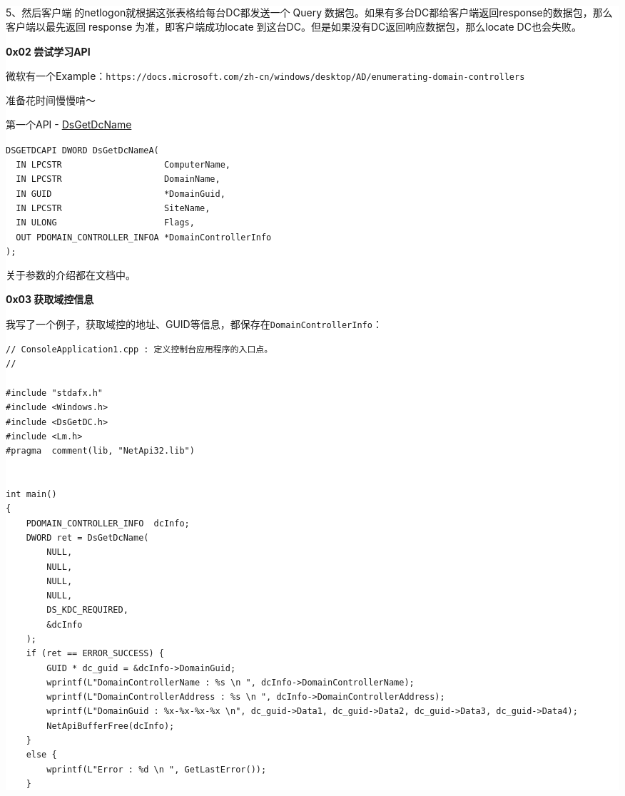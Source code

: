 5、然后客户端 的netlogon就根据这张表格给每台DC都发送一个 Query 数据包。如果有多台DC都给客户端返回response的数据包，那么客户端以最先返回 response 为准，即客户端成功locate 到这台DC。但是如果没有DC返回响应数据包，那么locate DC也会失败。

**0x02 尝试学习API**

微软有一个Example：`https://docs.microsoft.com/zh-cn/windows/desktop/AD/enumerating-domain-controllers`

准备花时间慢慢啃～

第一个API - [DsGetDcName](https://docs.microsoft.com/zh-cn/windows/win32/api/dsgetdc/nf-dsgetdc-dsgetdcnamea)

    DSGETDCAPI DWORD DsGetDcNameA(
      IN LPCSTR                    ComputerName,
      IN LPCSTR                    DomainName,
      IN GUID                      *DomainGuid,
      IN LPCSTR                    SiteName,
      IN ULONG                     Flags,
      OUT PDOMAIN_CONTROLLER_INFOA *DomainControllerInfo
    );
    
        

关于参数的介绍都在文档中。

**0x03 获取域控信息**

我写了一个例子，获取域控的地址、GUID等信息，都保存在`DomainControllerInfo`：

    // ConsoleApplication1.cpp : 定义控制台应用程序的入口点。
    //
    
    #include "stdafx.h"
    #include <Windows.h>
    #include <DsGetDC.h>
    #include <Lm.h>
    #pragma  comment(lib, "NetApi32.lib")
    
    
    int main()
    {
    	PDOMAIN_CONTROLLER_INFO  dcInfo;
    	DWORD ret = DsGetDcName(
    		NULL,
    		NULL,
    		NULL,
    		NULL,
    		DS_KDC_REQUIRED,
    		&dcInfo
    	);
    	if (ret == ERROR_SUCCESS) {
    		GUID * dc_guid = &dcInfo->DomainGuid;
    		wprintf(L"DomainControllerName : %s \n ", dcInfo->DomainControllerName);
    		wprintf(L"DomainControllerAddress : %s \n ", dcInfo->DomainControllerAddress);
    		wprintf(L"DomainGuid : %x-%x-%x-%x \n", dc_guid->Data1, dc_guid->Data2, dc_guid->Data3, dc_guid->Data4);
    		NetApiBufferFree(dcInfo);
    	}
    	else {
    		wprintf(L"Error : %d \n ", GetLastError());
    	}
    	